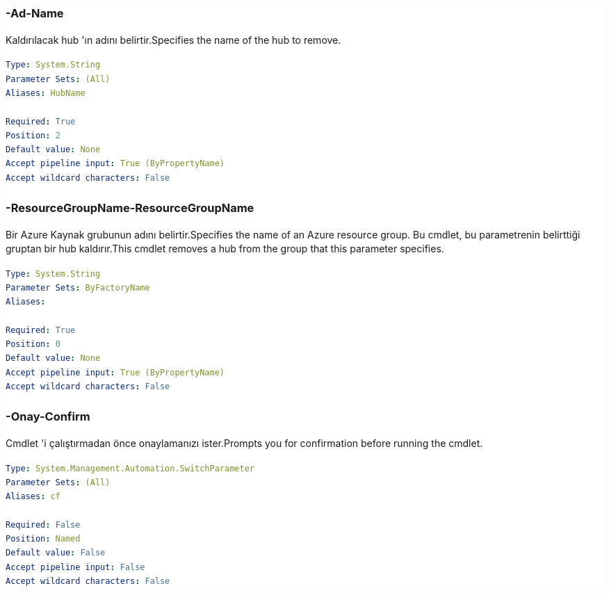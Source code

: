 ### <span data-ttu-id="57c8c-124">-Ad</span><span class="sxs-lookup"><span data-stu-id="57c8c-124">-Name</span></span>
<span data-ttu-id="57c8c-125">Kaldırılacak hub 'ın adını belirtir.</span><span class="sxs-lookup"><span data-stu-id="57c8c-125">Specifies the name of the hub to remove.</span></span>

```yaml
Type: System.String
Parameter Sets: (All)
Aliases: HubName

Required: True
Position: 2
Default value: None
Accept pipeline input: True (ByPropertyName)
Accept wildcard characters: False
```

### <span data-ttu-id="57c8c-126">-ResourceGroupName</span><span class="sxs-lookup"><span data-stu-id="57c8c-126">-ResourceGroupName</span></span>
<span data-ttu-id="57c8c-127">Bir Azure Kaynak grubunun adını belirtir.</span><span class="sxs-lookup"><span data-stu-id="57c8c-127">Specifies the name of an Azure resource group.</span></span>
<span data-ttu-id="57c8c-128">Bu cmdlet, bu parametrenin belirttiği gruptan bir hub kaldırır.</span><span class="sxs-lookup"><span data-stu-id="57c8c-128">This cmdlet removes a hub from the group that this parameter specifies.</span></span>

```yaml
Type: System.String
Parameter Sets: ByFactoryName
Aliases:

Required: True
Position: 0
Default value: None
Accept pipeline input: True (ByPropertyName)
Accept wildcard characters: False
```

### <span data-ttu-id="57c8c-129">-Onay</span><span class="sxs-lookup"><span data-stu-id="57c8c-129">-Confirm</span></span>
<span data-ttu-id="57c8c-130">Cmdlet 'i çalıştırmadan önce onaylamanızı ister.</span><span class="sxs-lookup"><span data-stu-id="57c8c-130">Prompts you for confirmation before running the cmdlet.</span></span>

```yaml
Type: System.Management.Automation.SwitchParameter
Parameter Sets: (All)
Aliases: cf

Required: False
Position: Named
Default value: False
Accept pipeline input: False
Accept wildcard characters: False
```
